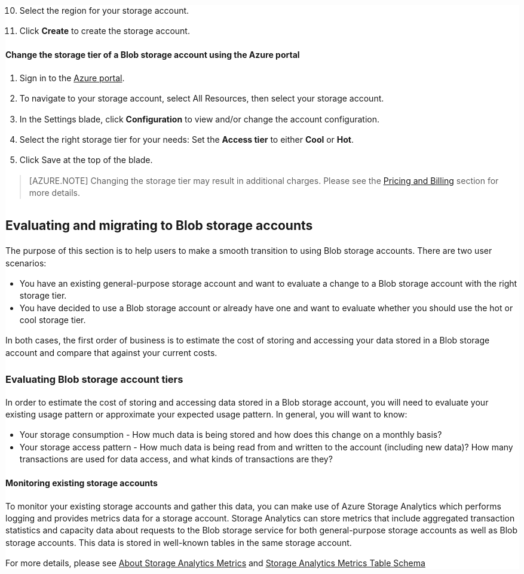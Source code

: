 10. Select the region for your storage account.

11. Click **Create** to create the storage account.

#### Change the storage tier of a Blob storage account using the Azure portal

1. Sign in to the [Azure portal](https://portal.azure.com).

2. To navigate to your storage account, select All Resources, then select your storage account.

3. In the Settings blade, click **Configuration** to view and/or change the account configuration.

4. Select the right storage tier for your needs: Set the **Access tier** to either **Cool** or **Hot**.

5. Click Save at the top of the blade.

> [AZURE.NOTE] Changing the storage tier may result in additional charges. Please see the [Pricing and Billing](storage-blob-storage-tiers.md#pricing-and-billing) section for more details.

## Evaluating and migrating to Blob storage accounts

The purpose of this section is to help users to make a smooth transition to using Blob storage accounts. There are two user scenarios:

- You have an existing general-purpose storage account and want to evaluate a change to a Blob storage account with the right storage tier.
- You have decided to use a Blob storage account or already have one and want to evaluate whether you should use the hot or cool storage tier.

In both cases, the first order of business is to estimate the cost of storing and accessing your data stored in a Blob storage account and compare that against your current costs.

### Evaluating Blob storage account tiers

In order to estimate the cost of storing and accessing data stored in a Blob storage account, you will need to evaluate your existing usage pattern or approximate your expected usage pattern. In general, you will want to know:

- Your storage consumption - How much data is being stored and how does this change on a monthly basis?
- Your storage access pattern - How much data is being read from and written to the account (including new data)? How many transactions are used for data access, and what kinds of transactions are they?

#### Monitoring existing storage accounts

To monitor your existing storage accounts and gather this data, you can make use of Azure Storage Analytics which performs logging and provides metrics data for a storage account.
Storage Analytics can store metrics that include aggregated transaction statistics and capacity data about requests to the Blob storage service for both general-purpose storage accounts as well as Blob storage accounts.
This data is stored in well-known tables in the same storage account.

For more details, please see [About Storage Analytics Metrics](https://msdn.microsoft.com/library/azure/hh343258.aspx) and [Storage Analytics Metrics Table Schema](https://msdn.microsoft.com/library/azure/hh343264.aspx)
